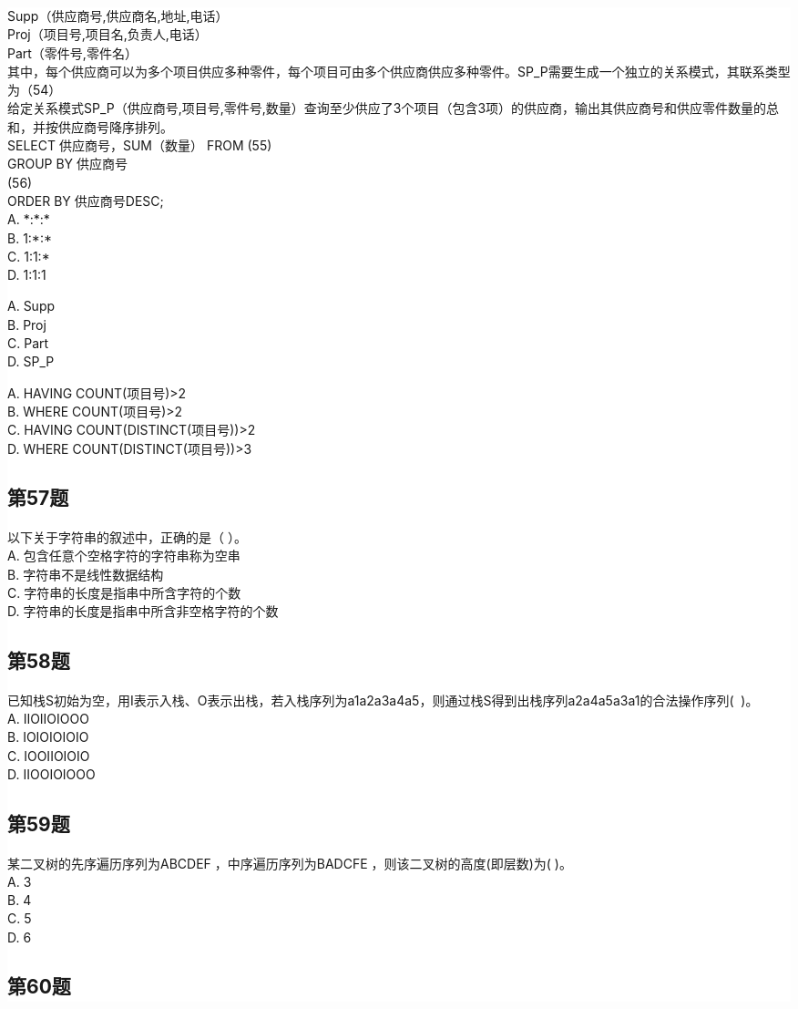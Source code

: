Supp（供应商号,供应商名,地址,电话）  
Proj（项目号,项目名,负责人,电话）  
Part（零件号,零件名）  
其中，每个供应商可以为多个项目供应多种零件，每个项目可由多个供应商供应多种零件。SP\_P需要生成一个独立的关系模式，其联系类型为（54）  
给定关系模式SP\_P（供应商号,项目号,零件号,数量）查询至少供应了3个项目（包含3项）的供应商，输出其供应商号和供应零件数量的总和，并按供应商号降序排列。  
SELECT 供应商号，SUM（数量） FROM (55)  
GROUP BY 供应商号  
(56)  
ORDER BY 供应商号DESC;  
A. \*:\*:\*  
B. 1:\*:\*  
C. 1:1:\*  
D. 1:1:1  
  
A. Supp  
B. Proj  
C. Part  
D. SP\_P  
  
A. HAVING COUNT(项目号)&gt;2  
B. WHERE COUNT(项目号)&gt;2  
C. HAVING COUNT(DISTINCT(项目号))&gt;2  
D. WHERE COUNT(DISTINCT(项目号))&gt;3  


## 第57题 ##

以下关于字符串的叙述中，正确的是（ ）。  
A. 包含任意个空格字符的字符串称为空串  
B. 字符串不是线性数据结构  
C. 字符串的长度是指串中所含字符的个数  
D. 字符串的长度是指串中所含非空格字符的个数  


## 第58题 ##

已知栈S初始为空，用I表示入栈、O表示出栈，若入栈序列为a1a2a3a4a5，则通过栈S得到出栈序列a2a4a5a3a1的合法操作序列(  )。  
A. IIOIIOIOOO  
B. IOIOIOIOIO  
C. IOOIIOIOIO  
D. IIOOIOIOOO  


## 第59题 ##

某二叉树的先序遍历序列为ABCDEF ，中序遍历序列为BADCFE ，则该二叉树的高度(即层数)为( )。  
A. 3  
B. 4  
C. 5  
D. 6  


## 第60题 ##
